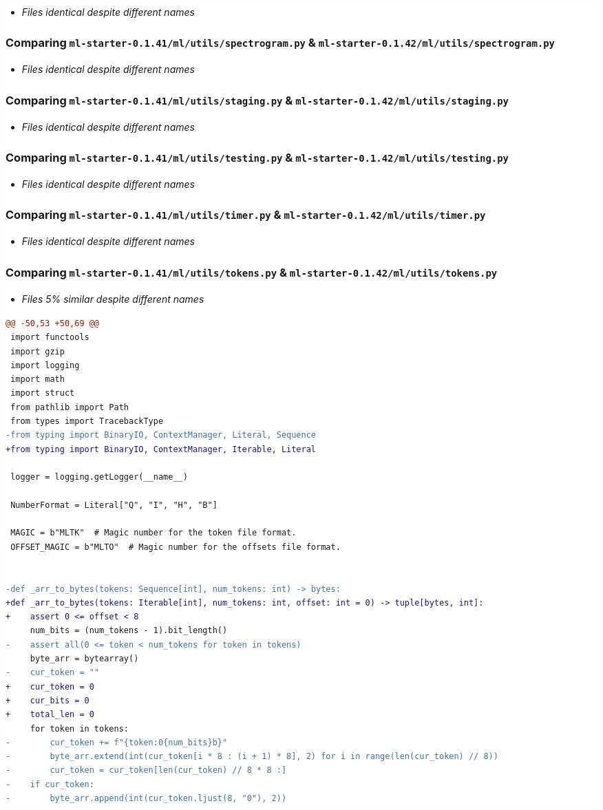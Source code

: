  * *Files identical despite different names*

### Comparing `ml-starter-0.1.41/ml/utils/spectrogram.py` & `ml-starter-0.1.42/ml/utils/spectrogram.py`

 * *Files identical despite different names*

### Comparing `ml-starter-0.1.41/ml/utils/staging.py` & `ml-starter-0.1.42/ml/utils/staging.py`

 * *Files identical despite different names*

### Comparing `ml-starter-0.1.41/ml/utils/testing.py` & `ml-starter-0.1.42/ml/utils/testing.py`

 * *Files identical despite different names*

### Comparing `ml-starter-0.1.41/ml/utils/timer.py` & `ml-starter-0.1.42/ml/utils/timer.py`

 * *Files identical despite different names*

### Comparing `ml-starter-0.1.41/ml/utils/tokens.py` & `ml-starter-0.1.42/ml/utils/tokens.py`

 * *Files 5% similar despite different names*

```diff
@@ -50,53 +50,69 @@
 import functools
 import gzip
 import logging
 import math
 import struct
 from pathlib import Path
 from types import TracebackType
-from typing import BinaryIO, ContextManager, Literal, Sequence
+from typing import BinaryIO, ContextManager, Iterable, Literal
 
 logger = logging.getLogger(__name__)
 
 NumberFormat = Literal["Q", "I", "H", "B"]
 
 MAGIC = b"MLTK"  # Magic number for the token file format.
 OFFSET_MAGIC = b"MLTO"  # Magic number for the offsets file format.
 
 
-def _arr_to_bytes(tokens: Sequence[int], num_tokens: int) -> bytes:
+def _arr_to_bytes(tokens: Iterable[int], num_tokens: int, offset: int = 0) -> tuple[bytes, int]:
+    assert 0 <= offset < 8
     num_bits = (num_tokens - 1).bit_length()
-    assert all(0 <= token < num_tokens for token in tokens)
     byte_arr = bytearray()
-    cur_token = ""
+    cur_token = 0
+    cur_bits = 0
+    total_len = 0
     for token in tokens:
-        cur_token += f"{token:0{num_bits}b}"
-        byte_arr.extend(int(cur_token[i * 8 : (i + 1) * 8], 2) for i in range(len(cur_token) // 8))
-        cur_token = cur_token[len(cur_token) // 8 * 8 :]
-    if cur_token:
-        byte_arr.append(int(cur_token.ljust(8, "0"), 2))
